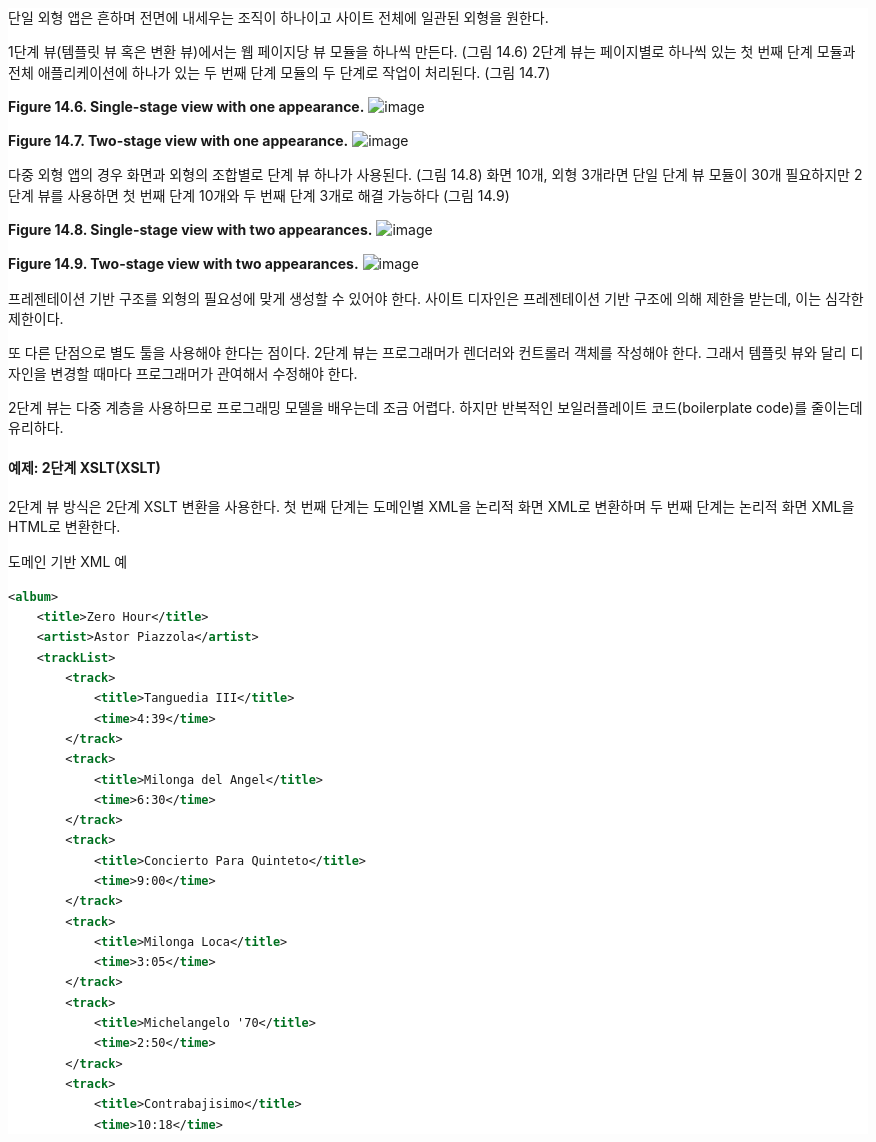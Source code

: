 단일 외형 앱은 흔하며 전면에 내세우는 조직이 하나이고 사이트 전체에 일관된 외형을 원한다.

1단계 뷰(템플릿 뷰 혹은 변환 뷰)에서는 웹 페이지당 뷰 모듈을 하나씩 만든다. (그림 14.6)
2단계 뷰는 페이지별로 하나씩 있는 첫 번째 단계 모듈과 전체 애플리케이션에 하나가 있는 두 번째 단계 모듈의 두 단계로 작업이 처리된다. (그림 14.7)

**Figure 14.6. Single-stage view with one appearance.**
![image](https://github.com/jongfeel/BookReview/assets/17442457/5ae206dc-449b-4352-ba31-194788b0886d)

**Figure 14.7. Two-stage view with one appearance.**
![image](https://github.com/jongfeel/BookReview/assets/17442457/dcbf6891-6256-4daa-bbf1-2f49de633e20)

다중 외형 앱의 경우 화면과 외형의 조합별로 단계 뷰 하나가 사용된다. (그림 14.8)
화면 10개, 외형 3개라면 단일 단계 뷰 모듈이 30개 필요하지만
2단계 뷰를 사용하면 첫 번째 단계 10개와 두 번째 단계 3개로 해결 가능하다 (그림 14.9) 

**Figure 14.8. Single-stage view with two appearances.**
![image](https://github.com/jongfeel/BookReview/assets/17442457/4690c777-83cb-4090-bcd3-ed2a81563a15)

**Figure 14.9. Two-stage view with two appearances.**
![image](https://github.com/jongfeel/BookReview/assets/17442457/bc279a26-c4c2-4ce9-b7f6-a9a12a3d0886)

프레젠테이션 기반 구조를 외형의 필요성에 맞게 생성할 수 있어야 한다.
사이트 디자인은 프레젠테이션 기반 구조에 의해 제한을 받는데, 이는 심각한 제한이다.

또 다른 단점으로 별도 툴을 사용해야 한다는 점이다.
2단계 뷰는 프로그래머가 렌더러와 컨트롤러 객체를 작성해야 한다.
그래서 템플릿 뷰와 달리 디자인을 변경할 때마다 프로그래머가 관여해서 수정해야 한다.

2단계 뷰는 다중 계층을 사용하므로 프로그래밍 모델을 배우는데 조금 어렵다.
하지만 반복적인 보일러플레이트 코드(boilerplate code)를 줄이는데 유리하다.

#### 예제: 2단계 XSLT(XSLT)

2단계 뷰 방식은 2단계 XSLT 변환을 사용한다.
첫 번째 단계는 도메인별 XML을 논리적 화면 XML로 변환하며
두 번째 단계는 논리적 화면 XML을 HTML로 변환한다.

도메인 기반 XML 예

``` xml
<album>
	<title>Zero Hour</title>
	<artist>Astor Piazzola</artist>
	<trackList>
		<track>
			<title>Tanguedia III</title>
			<time>4:39</time>
		</track>
		<track>
			<title>Milonga del Angel</title>
			<time>6:30</time>
		</track>
		<track>
			<title>Concierto Para Quinteto</title>
			<time>9:00</time>
		</track>
		<track>
			<title>Milonga Loca</title>
			<time>3:05</time>
		</track>
		<track>
			<title>Michelangelo '70</title>
			<time>2:50</time>
		</track>
		<track>
			<title>Contrabajisimo</title>
			<time>10:18</time>
```